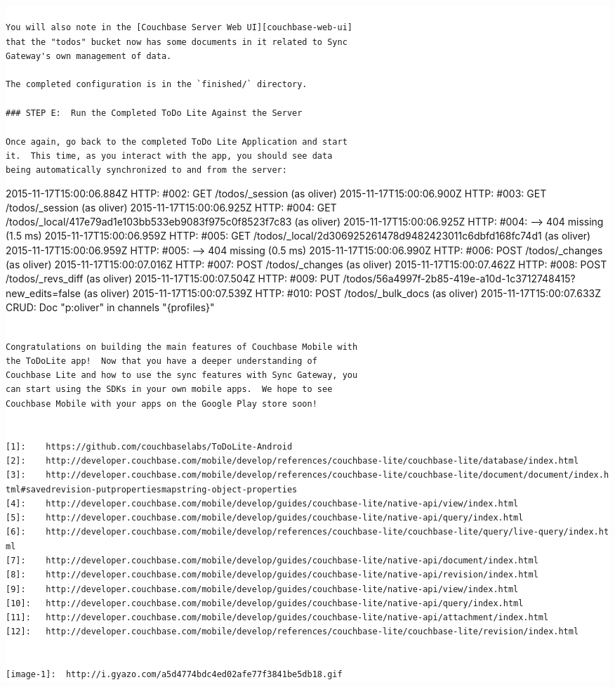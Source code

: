 ```

You will also note in the [Couchbase Server Web UI][couchbase-web-ui]
that the "todos" bucket now has some documents in it related to Sync
Gateway's own management of data.

The completed configuration is in the `finished/` directory.

### STEP E:  Run the Completed ToDo Lite Against the Server

Once again, go back to the completed ToDo Lite Application and start
it.  This time, as you interact with the app, you should see data
being automatically synchronized to and from the server:
```
2015-11-17T15:00:06.884Z HTTP:  #002: GET /todos/_session  (as oliver)
2015-11-17T15:00:06.900Z HTTP:  #003: GET /todos/_session  (as oliver)
2015-11-17T15:00:06.925Z HTTP:  #004: GET /todos/_local/417e79ad1e103bb533eb9083f975c0f8523f7c83  (as oliver)
2015-11-17T15:00:06.925Z HTTP: #004:     --> 404 missing  (1.5 ms)
2015-11-17T15:00:06.959Z HTTP:  #005: GET /todos/_local/2d306925261478d9482423011c6dbfd168fc74d1  (as oliver)
2015-11-17T15:00:06.959Z HTTP: #005:     --> 404 missing  (0.5 ms)
2015-11-17T15:00:06.990Z HTTP:  #006: POST /todos/_changes  (as oliver)
2015-11-17T15:00:07.016Z HTTP:  #007: POST /todos/_changes  (as oliver)
2015-11-17T15:00:07.462Z HTTP:  #008: POST /todos/_revs_diff  (as oliver)
2015-11-17T15:00:07.504Z HTTP:  #009: PUT /todos/56a4997f-2b85-419e-a10d-1c3712748415?new_edits=false  (as oliver)
2015-11-17T15:00:07.539Z HTTP:  #010: POST /todos/_bulk_docs  (as oliver)
2015-11-17T15:00:07.633Z CRUD: 	Doc "p:oliver" in channels "{profiles}"
```

Congratulations on building the main features of Couchbase Mobile with
the ToDoLite app!  Now that you have a deeper understanding of
Couchbase Lite and how to use the sync features with Sync Gateway, you
can start using the SDKs in your own mobile apps.  We hope to see
Couchbase Mobile with your apps on the Google Play store soon!


[1]:	https://github.com/couchbaselabs/ToDoLite-Android
[2]:	http://developer.couchbase.com/mobile/develop/references/couchbase-lite/couchbase-lite/database/index.html
[3]:	http://developer.couchbase.com/mobile/develop/references/couchbase-lite/couchbase-lite/document/document/index.html#savedrevision-putpropertiesmapstring-object-properties
[4]: 	http://developer.couchbase.com/mobile/develop/guides/couchbase-lite/native-api/view/index.html
[5]:	http://developer.couchbase.com/mobile/develop/guides/couchbase-lite/native-api/query/index.html
[6]:	http://developer.couchbase.com/mobile/develop/references/couchbase-lite/couchbase-lite/query/live-query/index.html
[7]:	http://developer.couchbase.com/mobile/develop/guides/couchbase-lite/native-api/document/index.html
[8]:	http://developer.couchbase.com/mobile/develop/guides/couchbase-lite/native-api/revision/index.html
[9]:	http://developer.couchbase.com/mobile/develop/guides/couchbase-lite/native-api/view/index.html
[10]:	http://developer.couchbase.com/mobile/develop/guides/couchbase-lite/native-api/query/index.html
[11]:	http://developer.couchbase.com/mobile/develop/guides/couchbase-lite/native-api/attachment/index.html
[12]:   http://developer.couchbase.com/mobile/develop/references/couchbase-lite/couchbase-lite/revision/index.html


[image-1]:	http://i.gyazo.com/a5d4774bdc4ed02afe77f3841be5db18.gif
```

[image-2]:	http://i.gyazo.com/daf65b5f80afe626877348635aefcead.gif
[image-3]:	http://f.cl.ly/items/0r2I3p2C0I041G3P0C0C/Model.png
[image-5]:	http://i.gyazo.com/332190d6d46fb059d7f0953bb938321f.gif
[image-6]:	http://i.gyazo.com/71c39cfdc9ed1aa5c90b1521906a92ef.gif
[image-7]:	http://cl.ly/image/3w0m352S0k0s/Screen%20Shot%202015-05-27%20at%2021.28.06.png
[image-8]:	http://cl.ly/image/2b0S2E0v1F1L/Screen%20Shot%202015-05-27%20at%2021.35.30.png
[image-9]:	http://i.gyazo.com/e7faa2e8a395a12bf4ce8315372f8a71.gif
[image-10]:	http://i.gyazo.com/68dfc680dc38813aa0c6ff144697ef4c.gif
[image-11]:	http://i.gyazo.com/4b35a4bcf99bc57d3c47553b3ca973d4.gif
[image-13]: http://cl.ly/bTt7/git%20submodule%20git%20init.png
[image-14]: http://cl.ly/bUlx/To-Do-Lite%20Android%20folder%20content.png
[image-15]: http://cl.ly/bSYg/file_import_project.png
[image-16]: https://i.gyazo.com/1ef1ccc2249de175530a8b19fcd11846.png
[image-x]: http://cl.ly/bU5d/ToLite%20App%20in%20Android.png
[image-17]: https://dl.dropboxusercontent.com/u/5618818/Couchbase/workshop/mobile/images/ToDoLite.png
[image-18]: http://cl.ly/bUZe/Run%20Android%20App.png
[image-19]: http://cl.ly/bRmh/Build%20ToDo-Lite.png
[image-21]: https://dl.dropboxusercontent.com/u/5618818/Couchbase/workshop/mobile/images/document-list.png
[image-22]: https://dl.dropboxusercontent.com/u/5618818/Couchbase/workshop/mobile/images/list-createnewlist.png
[image-23]: https://dl.dropboxusercontent.com/u/5618818/Couchbase/workshop/mobile/images/QueryListinDatabase.png
[image-24]: https://dl.dropboxusercontent.com/u/5618818/Couchbase/workshop/mobile/images/setuptodolists.png
[couchbase-web-ui]: http://10.111.72.101:8091/index.html
[couchbase-sg]: http://10.111.72.101:4984/index.html
[sg-rest-useradd]: http://developer.couchbase.com/documentation/mobile/current/develop/references/sync-gateway/admin-rest-api/user/post-user/index.html
[sg-config-json]: http://developer.couchbase.com/documentation/mobile/1.1.0/develop/guides/sync-gateway/configuring-sync-gateway/config-properties/index.html
